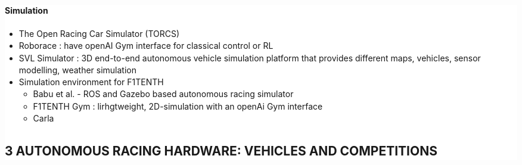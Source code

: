 #### Simulation

- The Open Racing Car Simulator (TORCS)
- Roborace : have openAI Gym interface for classical control or RL
- SVL Simulator : 3D end-to-end autonomous vehicle simulation platform that provides different maps, vehicles, sensor modelling, weather simulation
- Simulation environment for F1TENTH
  - Babu et al. - ROS and Gazebo based autonomous racing simulator
  - F1TENTH Gym : lirhgtweight, 2D-simulation with an openAi Gym interface
  - Carla

## 3 AUTONOMOUS RACING HARDWARE: VEHICLES AND COMPETITIONS
